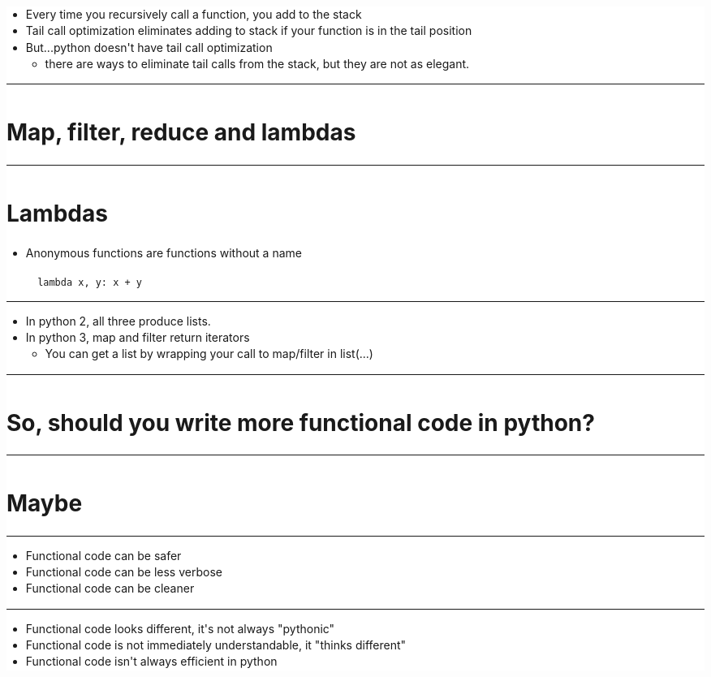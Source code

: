 * Every time you recursively call a function, you add to the stack
* Tail call optimization eliminates adding to stack if your function is in the tail position
* But...python doesn't have tail call optimization
    * there are ways to eliminate tail calls from the stack, but they are not as elegant.

---

# Map, filter, reduce and lambdas

----

# Lambdas
* Anonymous functions are functions without a name

        lambda x, y: x + y

----

* In python 2, all three produce lists. 
* In python 3, map and filter return iterators
    * You can get a list by wrapping your call to map/filter in list(...)

---

# So, should you write more functional code in python?

----

# Maybe

----

* Functional code can be safer
* Functional code can be less verbose
* Functional code can be cleaner

----

* Functional code looks different, it's not always "pythonic"
* Functional code is not immediately understandable, it "thinks different"
* Functional code isn't always efficient in python

